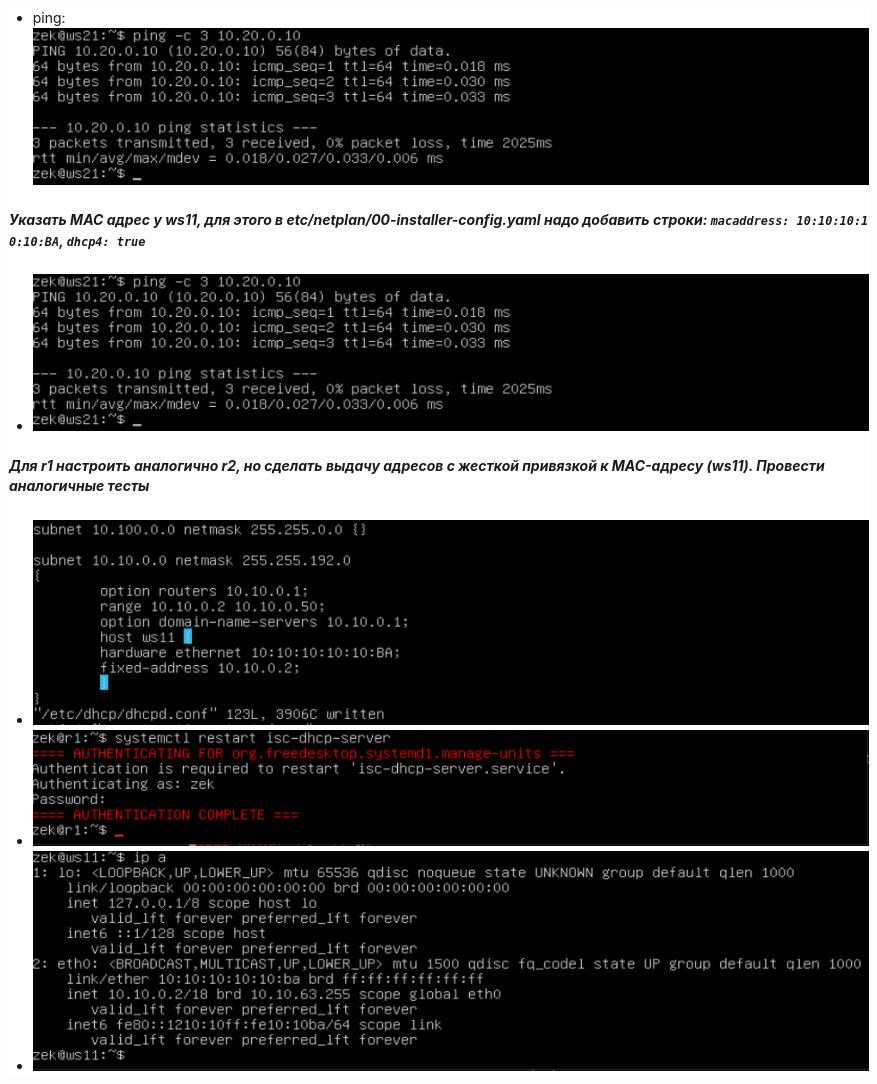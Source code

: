 - ping:![part-6-5](../misc/part6-5.png)

##### Указать MAC адрес у ws11, для этого в *etc/netplan/00-installer-config.yaml* надо добавить строки: `macaddress: 10:10:10:10:10:BA`, `dhcp4: true`

- ![part-6-5](../misc/part6-5.png)

##### Для r1 настроить аналогично r2, но сделать выдачу адресов с жесткой привязкой к MAC-адресу (ws11). Провести аналогичные тесты

- ![part-6-6](../misc/part6-6.png)
- ![part-6-7](../misc/part6-7.png)
- ![part-6-8](../misc/part6-8.png)
